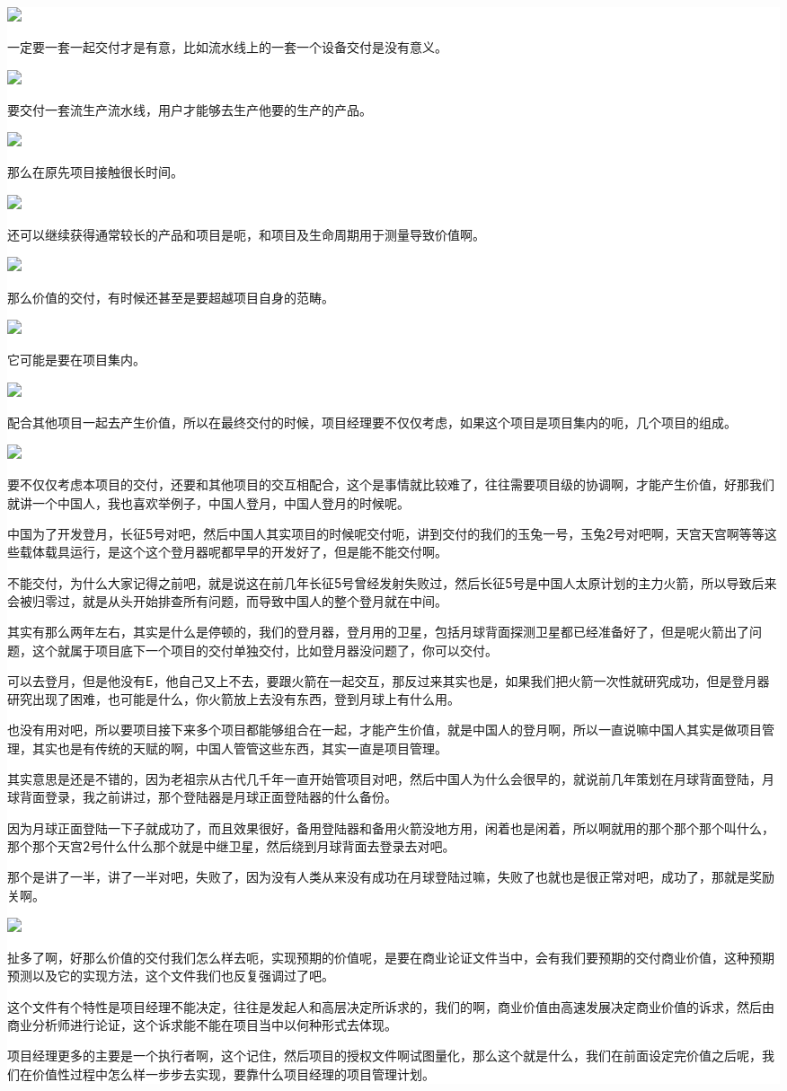 ![](img/295e95f77b2f1bfce1b6d5b3136680fd_498.png)

一定要一套一起交付才是有意，比如流水线上的一套一个设备交付是没有意义。

![](img/295e95f77b2f1bfce1b6d5b3136680fd_500.png)

要交付一套流生产流水线，用户才能够去生产他要的生产的产品。

![](img/295e95f77b2f1bfce1b6d5b3136680fd_502.png)

那么在原先项目接触很长时间。

![](img/295e95f77b2f1bfce1b6d5b3136680fd_504.png)

还可以继续获得通常较长的产品和项目是呃，和项目及生命周期用于测量导致价值啊。

![](img/295e95f77b2f1bfce1b6d5b3136680fd_506.png)

那么价值的交付，有时候还甚至是要超越项目自身的范畴。

![](img/295e95f77b2f1bfce1b6d5b3136680fd_508.png)

它可能是要在项目集内。

![](img/295e95f77b2f1bfce1b6d5b3136680fd_510.png)

配合其他项目一起去产生价值，所以在最终交付的时候，项目经理要不仅仅考虑，如果这个项目是项目集内的呃，几个项目的组成。



![](img/295e95f77b2f1bfce1b6d5b3136680fd_512.png)

要不仅仅考虑本项目的交付，还要和其他项目的交互相配合，这个是事情就比较难了，往往需要项目级的协调啊，才能产生价值，好那我们就讲一个中国人，我也喜欢举例子，中国人登月，中国人登月的时候呢。

中国为了开发登月，长征5号对吧，然后中国人其实项目的时候呢交付呃，讲到交付的我们的玉兔一号，玉兔2号对吧啊，天宫天宫啊等等这些载体载具运行，是这个这个登月器呢都早早的开发好了，但是能不能交付啊。

不能交付，为什么大家记得之前吧，就是说这在前几年长征5号曾经发射失败过，然后长征5号是中国人太原计划的主力火箭，所以导致后来会被归零过，就是从头开始排查所有问题，而导致中国人的整个登月就在中间。

其实有那么两年左右，其实是什么是停顿的，我们的登月器，登月用的卫星，包括月球背面探测卫星都已经准备好了，但是呢火箭出了问题，这个就属于项目底下一个项目的交付单独交付，比如登月器没问题了，你可以交付。

可以去登月，但是他没有E，他自己又上不去，要跟火箭在一起交互，那反过来其实也是，如果我们把火箭一次性就研究成功，但是登月器研究出现了困难，也可能是什么，你火箭放上去没有东西，登到月球上有什么用。

也没有用对吧，所以要项目接下来多个项目都能够组合在一起，才能产生价值，就是中国人的登月啊，所以一直说嘛中国人其实是做项目管理，其实也是有传统的天赋的啊，中国人管管这些东西，其实一直是项目管理。

其实意思是还是不错的，因为老祖宗从古代几千年一直开始管项目对吧，然后中国人为什么会很早的，就说前几年策划在月球背面登陆，月球背面登录，我之前讲过，那个登陆器是月球正面登陆器的什么备份。

因为月球正面登陆一下子就成功了，而且效果很好，备用登陆器和备用火箭没地方用，闲着也是闲着，所以啊就用的那个那个那个叫什么，那个那个天宫2号什么什么那个就是中继卫星，然后绕到月球背面去登录去对吧。

那个是讲了一半，讲了一半对吧，失败了，因为没有人类从来没有成功在月球登陆过嘛，失败了也就也是很正常对吧，成功了，那就是奖励关啊。



![](img/295e95f77b2f1bfce1b6d5b3136680fd_514.png)

扯多了啊，好那么价值的交付我们怎么样去呃，实现预期的价值呢，是要在商业论证文件当中，会有我们要预期的交付商业价值，这种预期预测以及它的实现方法，这个文件我们也反复强调过了吧。

这个文件有个特性是项目经理不能决定，往往是发起人和高层决定所诉求的，我们的啊，商业价值由高速发展决定商业价值的诉求，然后由商业分析师进行论证，这个诉求能不能在项目当中以何种形式去体现。

项目经理更多的主要是一个执行者啊，这个记住，然后项目的授权文件啊试图量化，那么这个就是什么，我们在前面设定完价值之后呢，我们在价值性过程中怎么样一步步去实现，要靠什么项目经理的项目管理计划。
